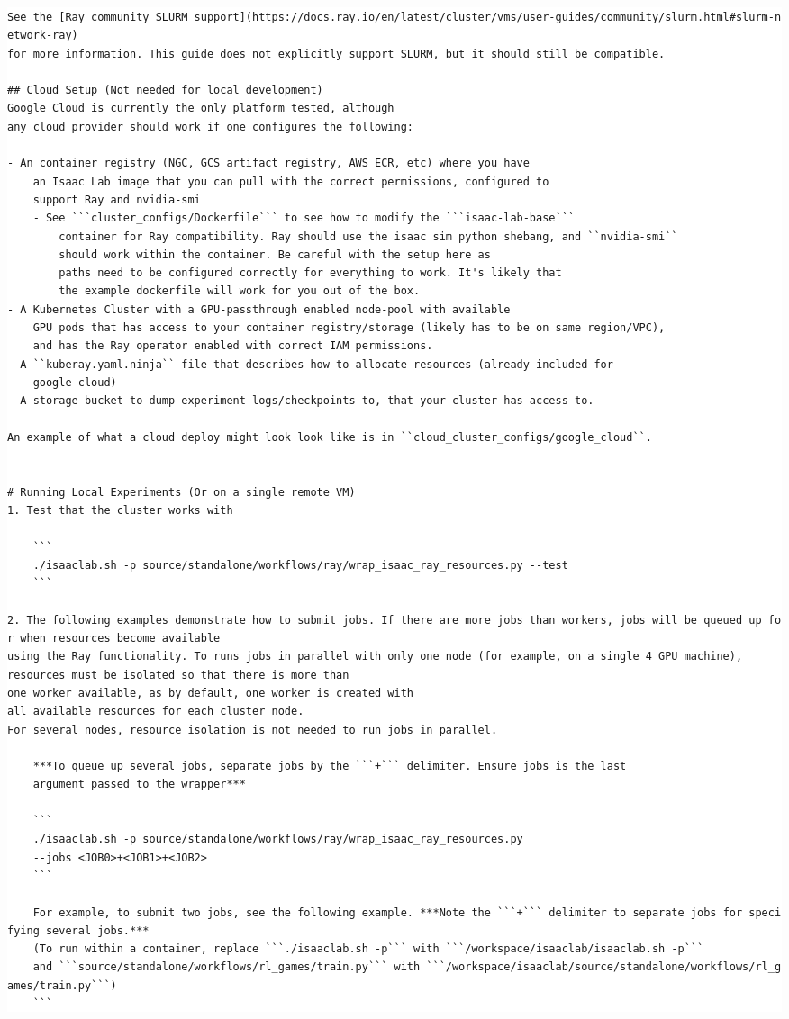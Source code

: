 ```
See the [Ray community SLURM support](https://docs.ray.io/en/latest/cluster/vms/user-guides/community/slurm.html#slurm-network-ray)
for more information. This guide does not explicitly support SLURM, but it should still be compatible.

## Cloud Setup (Not needed for local development)
Google Cloud is currently the only platform tested, although
any cloud provider should work if one configures the following:

- An container registry (NGC, GCS artifact registry, AWS ECR, etc) where you have
	an Isaac Lab image that you can pull with the correct permissions, configured to
	support Ray and nvidia-smi
	- See ```cluster_configs/Dockerfile``` to see how to modify the ```isaac-lab-base```
		container for Ray compatibility. Ray should use the isaac sim python shebang, and ``nvidia-smi``
		should work within the container. Be careful with the setup here as
		paths need to be configured correctly for everything to work. It's likely that
		the example dockerfile will work for you out of the box.
- A Kubernetes Cluster with a GPU-passthrough enabled node-pool with available
	GPU pods that has access to your container registry/storage (likely has to be on same region/VPC),
	and has the Ray operator enabled with correct IAM permissions.
- A ``kuberay.yaml.ninja`` file that describes how to allocate resources (already included for
	google cloud)
- A storage bucket to dump experiment logs/checkpoints to, that your cluster has access to.

An example of what a cloud deploy might look look like is in ``cloud_cluster_configs/google_cloud``.


# Running Local Experiments (Or on a single remote VM)
1. Test that the cluster works with

	```
	./isaaclab.sh -p source/standalone/workflows/ray/wrap_isaac_ray_resources.py --test
	```

2. The following examples demonstrate how to submit jobs. If there are more jobs than workers, jobs will be queued up for when resources become available
using the Ray functionality. To runs jobs in parallel with only one node (for example, on a single 4 GPU machine),
resources must be isolated so that there is more than
one worker available, as by default, one worker is created with
all available resources for each cluster node.
For several nodes, resource isolation is not needed to run jobs in parallel.

	***To queue up several jobs, separate jobs by the ```+``` delimiter. Ensure jobs is the last
	argument passed to the wrapper***

	```
	./isaaclab.sh -p source/standalone/workflows/ray/wrap_isaac_ray_resources.py
	--jobs <JOB0>+<JOB1>+<JOB2>
	```

	For example, to submit two jobs, see the following example. ***Note the ```+``` delimiter to separate jobs for specifying several jobs.***
	(To run within a container, replace ```./isaaclab.sh -p``` with ```/workspace/isaaclab/isaaclab.sh -p```
	and ```source/standalone/workflows/rl_games/train.py``` with ```/workspace/isaaclab/source/standalone/workflows/rl_games/train.py```)
	```
```